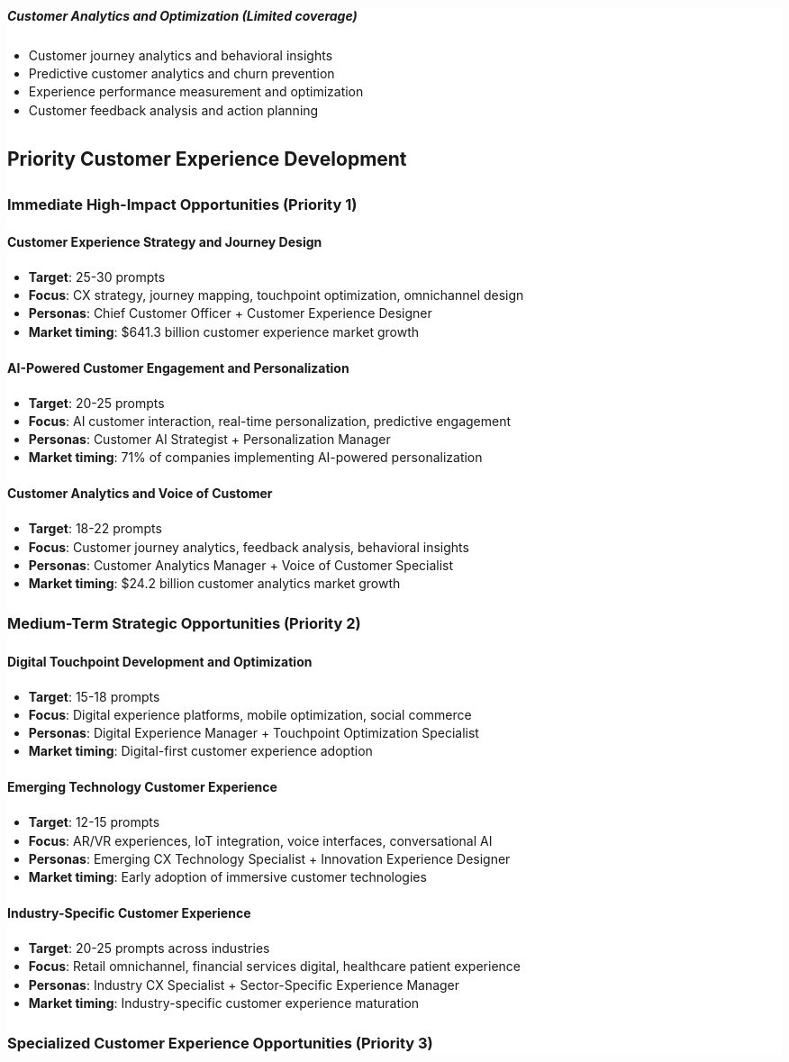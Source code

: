 ##### Customer Analytics and Optimization (Limited coverage)
- Customer journey analytics and behavioral insights
- Predictive customer analytics and churn prevention
- Experience performance measurement and optimization
- Customer feedback analysis and action planning

## Priority Customer Experience Development

### Immediate High-Impact Opportunities (Priority 1)

#### Customer Experience Strategy and Journey Design
- **Target**: 25-30 prompts
- **Focus**: CX strategy, journey mapping, touchpoint optimization, omnichannel design
- **Personas**: Chief Customer Officer + Customer Experience Designer
- **Market timing**: $641.3 billion customer experience market growth

#### AI-Powered Customer Engagement and Personalization
- **Target**: 20-25 prompts
- **Focus**: AI customer interaction, real-time personalization, predictive engagement
- **Personas**: Customer AI Strategist + Personalization Manager
- **Market timing**: 71% of companies implementing AI-powered personalization

#### Customer Analytics and Voice of Customer
- **Target**: 18-22 prompts
- **Focus**: Customer journey analytics, feedback analysis, behavioral insights
- **Personas**: Customer Analytics Manager + Voice of Customer Specialist
- **Market timing**: $24.2 billion customer analytics market growth

### Medium-Term Strategic Opportunities (Priority 2)

#### Digital Touchpoint Development and Optimization
- **Target**: 15-18 prompts
- **Focus**: Digital experience platforms, mobile optimization, social commerce
- **Personas**: Digital Experience Manager + Touchpoint Optimization Specialist
- **Market timing**: Digital-first customer experience adoption

#### Emerging Technology Customer Experience
- **Target**: 12-15 prompts
- **Focus**: AR/VR experiences, IoT integration, voice interfaces, conversational AI
- **Personas**: Emerging CX Technology Specialist + Innovation Experience Designer
- **Market timing**: Early adoption of immersive customer technologies

#### Industry-Specific Customer Experience
- **Target**: 20-25 prompts across industries
- **Focus**: Retail omnichannel, financial services digital, healthcare patient experience
- **Personas**: Industry CX Specialist + Sector-Specific Experience Manager
- **Market timing**: Industry-specific customer experience maturation

### Specialized Customer Experience Opportunities (Priority 3)
